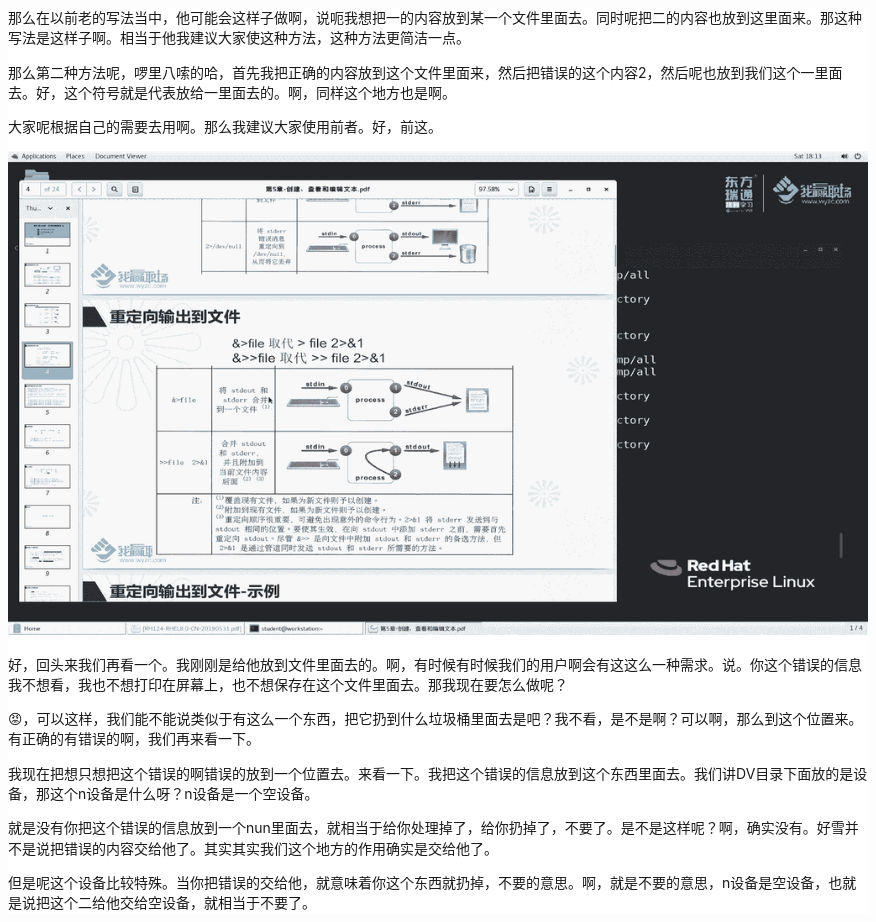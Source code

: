 那么在以前老的写法当中，他可能会这样子做啊，说呃我想把一的内容放到某一个文件里面去。同时呢把二的内容也放到这里面来。那这种写法是这样子啊。相当于他我建议大家使这种方法，这种方法更简洁一点。

那么第二种方法呢，啰里八嗦的哈，首先我把正确的内容放到这个文件里面来，然后把错误的这个内容2，然后呢也放到我们这个一里面去。好，这个符号就是代表放给一里面去的。啊，同样这个地方也是啊。

大家呢根据自己的需要去用啊。那么我建议大家使用前者。好，前这。

![](img/84c59784c225b2cea94aeebb574c0c8d_40.png)

好，回头来我们再看一个。我刚刚是给他放到文件里面去的。啊，有时候有时候我们的用户啊会有这这么一种需求。说。你这个错误的信息我不想看，我也不想打印在屏幕上，也不想保存在这个文件里面去。那我现在要怎么做呢？

😡，可以这样，我们能不能说类似于有这么一个东西，把它扔到什么垃圾桶里面去是吧？我不看，是不是啊？可以啊，那么到这个位置来。有正确的有错误的啊，我们再来看一下。

我现在把想只想把这个错误的啊错误的放到一个位置去。来看一下。我把这个错误的信息放到这个东西里面去。我们讲DV目录下面放的是设备，那这个n设备是什么呀？n设备是一个空设备。

就是没有你把这个错误的信息放到一个nun里面去，就相当于给你处理掉了，给你扔掉了，不要了。是不是这样呢？啊，确实没有。好雪并不是说把错误的内容交给他了。其实其实我们这个地方的作用确实是交给他了。

但是呢这个设备比较特殊。当你把错误的交给他，就意味着你这个东西就扔掉，不要的意思。啊，就是不要的意思，n设备是空设备，也就是说把这个二给他交给空设备，就相当于不要了。


